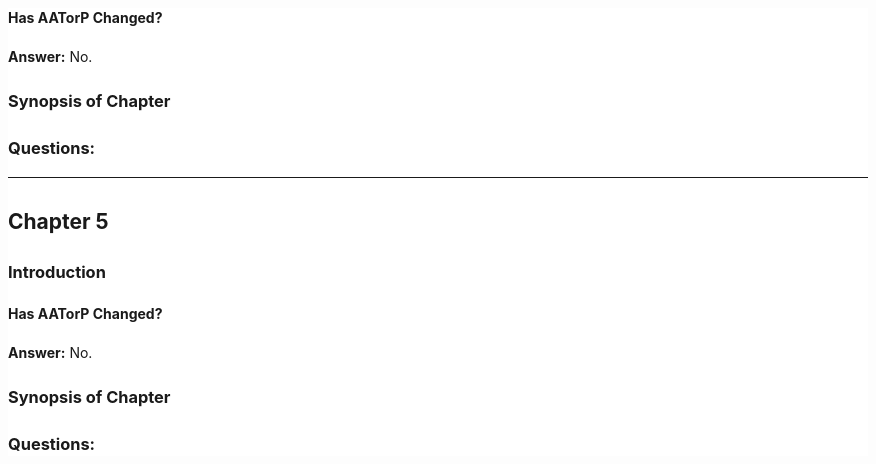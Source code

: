 #### Has AATorP Changed?
**Answer:** No.

### Synopsis of Chapter

### Questions:

***

## Chapter 5

### Introduction

#### Has AATorP Changed?
**Answer:** No.

### Synopsis of Chapter

### Questions:

